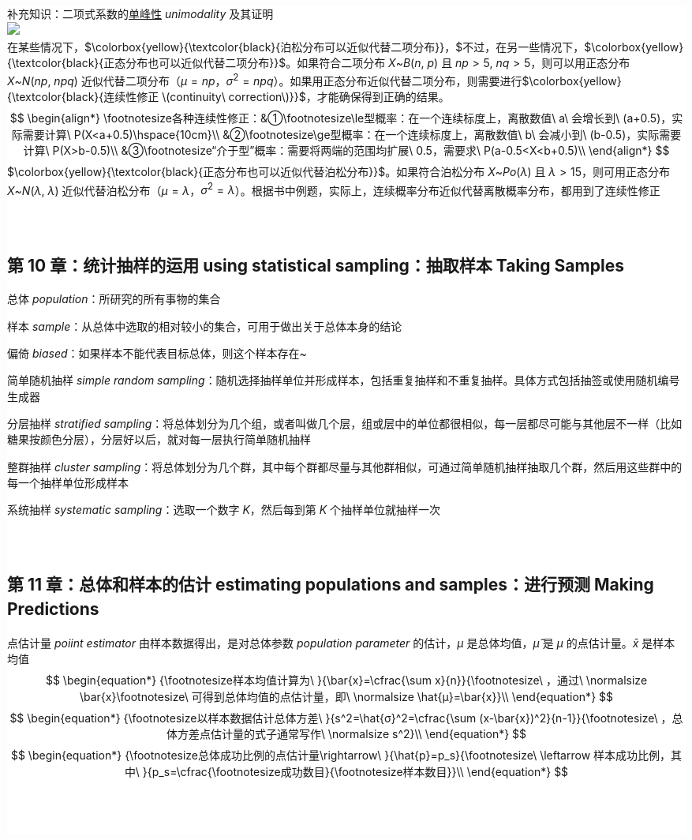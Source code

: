 补充知识：二项式系数的[单峰性][20] $unimodality$ 及其证明  
<img src="https://raw.githubusercontent.com/georgehwong/Statistics/main/Pics/Pic015.png" width=60% />  
在某些情况下，$\colorbox{yellow}{\textcolor{black}{泊松分布可以近似代替二项分布}}，$不过，在另一些情况下，$\colorbox{yellow}{\textcolor{black}{正态分布也可以近似代替二项分布}}$。如果符合二项分布 $X$~$B(n,\ p)$ 且 $np>5,\ nq>5$，则可以用正态分布 $X$~$N(np,\ npq)$ 近似代替二项分布（$μ=np$，$σ^2=npq$）。如果用正态分布近似代替二项分布，则需要进行$\colorbox{yellow}{\textcolor{black}{连续性修正 \(continuity\ correction\)}}$，才能确保得到正确的结果。
$$
\begin{align*}
\footnotesize各种连续性修正：&①\footnotesize\le型概率：在一个连续标度上，离散数值\ a\ 会增长到\ (a+0.5)，实际需要计算\ P(X<a+0.5)\hspace{10cm}\\
                            &②\footnotesize\ge型概率：在一个连续标度上，离散数值\ b\ 会减小到\ (b-0.5)，实际需要计算\ P(X>b-0.5)\\
                            &③\footnotesize“介于型”概率：需要将两端的范围均扩展\ 0.5，需要求\ P(a-0.5<X<b+0.5)\\
\end{align*}
$$
$\colorbox{yellow}{\textcolor{black}{正态分布也可以近似代替泊松分布}}$。如果符合泊松分布 $X$~$Po(λ)$ 且 $λ>15$，则可用正态分布 $X$~$N(λ,\ λ)$ 近似代替泊松分布（$μ=λ$，$σ^2=λ$）。根据书中例题，实际上，连续概率分布近似代替离散概率分布，都用到了连续性修正
<br/><br/><br/>

## **第 10 章：统计抽样的运用 $\textbf{using statistical sampling}$：抽取样本 $\textbf{Taking Samples}$**
总体 $population$：所研究的所有事物的集合  

样本 $sample$：从总体中选取的相对较小的集合，可用于做出关于总体本身的结论  

偏倚 $biased$：如果样本不能代表目标总体，则这个样本存在~

简单随机抽样 $simple\ random\ sampling$：随机选择抽样单位并形成样本，包括重复抽样和不重复抽样。具体方式包括抽签或使用随机编号生成器

分层抽样 $stratified\ sampling$：将总体划分为几个组，或者叫做几个层，组或层中的单位都很相似，每一层都尽可能与其他层不一样（比如糖果按颜色分层），分层好以后，就对每一层执行简单随机抽样

整群抽样 $cluster\ sampling$：将总体划分为几个群，其中每个群都尽量与其他群相似，可通过简单随机抽样抽取几个群，然后用这些群中的每一个抽样单位形成样本

系统抽样 $systematic\ sampling$：选取一个数字 $K$，然后每到第 $K$ 个抽样单位就抽样一次
<br/><br/><br/>

## **第 11 章：总体和样本的估计 $\textbf{estimating populations and samples}$：进行预测 $\textbf{Making Predictions}$**
点估计量 $poiint$ $estimator$ 由样本数据得出，是对总体参数 $population$ $parameter$ 的估计，$μ$ 是总体均值，$\hat{μ}$ 是 $μ$ 的点估计量。$\bar{x}$ 是样本均值
$$
\begin{equation*}
{\footnotesize样本均值计算为\ }{\bar{x}=\cfrac{\sum x}{n}}{\footnotesize\ ，通过\ \normalsize \bar{x}\footnotesize\ 可得到总体均值的点估计量，即\ \normalsize \hat{μ}=\bar{x}}\\
\end{equation*}
$$
$$
\begin{equation*}
{\footnotesize以样本数据估计总体方差\ }{s^2=\hat{σ}^2=\cfrac{\sum (x-\bar{x})^2}{n-1}}{\footnotesize\ ，总体方差点估计量的式子通常写作\ \normalsize s^2}\\
\end{equation*}
$$
$$
\begin{equation*}
{\footnotesize总体成功比例的点估计量\rightarrow\ }{\hat{p}=p_s}{\footnotesize\ \leftarrow 样本成功比例，其中\ }{p_s=\cfrac{\footnotesize成功数目}{\footnotesize样本数目}}\\
\end{equation*}
$$
<br/><br/><br/>


[01]: https://www.jianshu.com/p/04d180d90a3f
[02]: http://c.biancheng.net/view/2256.html
[03]: https://python3-cookbook.readthedocs.io/zh_CN/latest/c07/p05_define_functions_with_default_arguments.html
[04]: https://www.jianshu.com/p/5066e9e9bce9
[05]: https://www.pythontutorial.net/python-basics/python-unpacking-tuple/
[06]: https://www.runoob.com/python/python-func-zip.html
[07]: https://www.runoob.com/python/python-func-map.html
[08]: https://www.runoob.com/python/att-list-extend.html
[09]: https://www.liaoxuefeng.com/wiki/1016959663602400/1017318207388128
[10]: https://www.zhihu.com/question/26441147/answer/429569625
[11]: https://pangruitao.com/post/96
[12]: https://blog.csdn.net/saltriver/article/details/52969014
[13]: https://blog.nex3z.com/2019/01/19/probability-cheat-sheet-17/
[14]: https://bingw.blog.csdn.net/article/details/53097048
[15]: https://blog.csdn.net/andyjkt/article/details/108124198
[16]: http://course.sdu.edu.cn/Download2/20150526151446004.pdf
[17]: https://wulc.me/2016/10/08/%E6%A6%82%E7%8E%87%E8%AE%BA%E4%B8%8E%E6%95%B0%E7%90%86%E7%BB%9F%E8%AE%A1%E7%9F%A5%E8%AF%86%E6%95%B4%E7%90%86(2)--%E4%BA%8C%E7%BB%B4%E9%9A%8F%E6%9C%BA%E5%8F%98%E9%87%8F%E7%9A%84%E5%88%86%E5%B8%83/
[18]: https://www.milefoot.com/math/stat/rv-sums.htm
[19]: https://en.wikipedia.org/wiki/Sum_of_normally_distributed_random_variables
[20]: https://www.zgbk.com/ecph/words?SiteID=1&ID=57125&SubID=61844